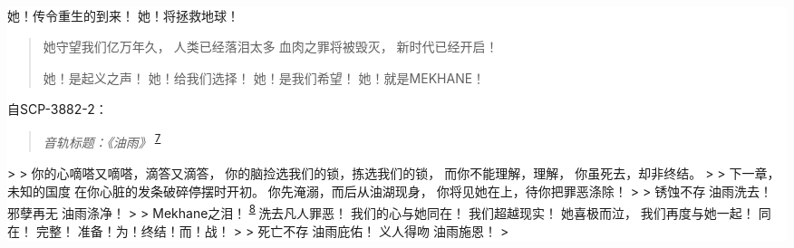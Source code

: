 她！传令重生的到来！
她！将拯救地球！
> 
> 她守望我们亿万年久，
人类已经落泪太多
血肉之罪将被毁灭，
新时代已经开启！
> 
> 她！是起义之声！
她！给我们选择！
她！是我们希望！
她！就是MEKHANE！
> 

自SCP-3882-2：


> *音轨标题：《油雨》* <sup class='footnoteref'>
 <a shape='rect' class='footnoteref' id='footnoteref-7' href='javascript:;' onclick='WIKIDOT.page.utils.scrollToReference(&apos;footnote-7&apos;)'>7</a>
</sup>
> 
> 你的心嘀嗒又嘀嗒，滴答又滴答，
你的脑捡选我们的锁，拣选我们的锁，
而你不能理解，理解，
你虽死去，却非终结。
> 
> 下一章，未知的国度
在你心脏的发条破碎停摆时开初。
你先淹溺，而后从油湖现身，
你将见她在上，待你把罪恶涤除！
> 
> 锈蚀不存
油雨洗去！
邪孽再无
油雨涤净！
> 
> Mekhane之泪！<sup class='footnoteref'>
 <a shape='rect' class='footnoteref' id='footnoteref-8' href='javascript:;' onclick='WIKIDOT.page.utils.scrollToReference(&apos;footnote-8&apos;)'>8</a>
</sup>
洗去凡人罪恶！
我们的心与她同在！
我们超越现实！
她喜极而泣，
我们再度与她一起！
同在！
完整！
准备！为！终结！而！战！
> 
> 死亡不存
油雨庇佑！
义人得吻
油雨施恩！
> 
